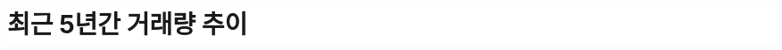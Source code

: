 

<script async src="https://pagead2.googlesyndication.com/pagead/js/adsbygoogle.js"></script>

<ins class="adsbygoogle"
     style="display:block"
     data-ad-client="ca-pub-1142216861245946"
     data-ad-slot="4805727019"
     data-ad-format="auto"
     data-full-width-responsive="true"></ins>
<script>
     (adsbygoogle = window.adsbygoogle || []).push({});
</script>


# 최근 5년간 거래량 추이


<div style="width:100%;">
    <canvas id="deal_progress" height="200"></canvas>
</div>

<script>
new Chart(document.getElementById("deal_progress"), {
    type: 'line',
    data: {
        labels: ['16.01','16.02','16.03','16.04','16.05','16.06','16.07','16.08','16.09','16.10','16.11','16.12','17.01','17.02','17.03','17.04','17.05','17.06','17.07','17.08','17.09','17.10','17.11','17.12','18.01','18.02','18.03','18.04','18.05','18.06','18.07','18.08','18.09','18.10','18.11','18.12','19.01','19.02','19.03','19.04','19.05','19.06','19.07','19.08','19.09','19.10','19.11','19.12','20.01','20.02','20.03','20.04','20.05','20.06','20.07','20.08','20.09','20.10','20.11','20.12','21.01','21.02','21.03','21.04','21.05','21.06','21.07','21.08','21.09','21.10','21.11'],
        datasets: [{
            label: '매매/분양권',
            data: [79,82,173,156,134,147,124,115,139,149,71,50,63,103,131,131,120,136,134,130,95,104,97,83,80,88,141,109,118,100,101,105,168,125,90,108,81,71,80,107,82,102,116,141,116,115,142,138,142,363,152,105,139,151,110,55,72,87,126,161,130,142,172,156,142,107,112,101,84,67,3],
            borderColor: "rgba(66, 133, 243, 1)",
            backgroundColor: "rgba(66, 133, 243, 0.05)",
            borderWidth: 1,
            pointRadius: 0,
            fill: false,
            lineTension: 0
        },{
            label: '전/월세',
            data: [71,83,87,79,63,62,59,73,61,75,61,87,42,96,77,81,58,68,79,86,64,78,64,57,72,73,93,76,91,88,76,74,86,67,54,78,92,120,133,93,100,95,73,55,65,75,65,75,62,138,116,101,97,118,112,85,69,77,80,65,67,85,125,102,123,133,104,105,63,59,13],
            borderColor: "rgba(255, 90, 0, 1)",
            backgroundColor: "rgba(255, 90, 0, 0.05)",
            borderWidth: 1,
            pointRadius: 0,
            fill: false,
            lineTension: 0
        },{
            label: '합계',
            data: [150,165,260,235,197,209,183,188,200,224,132,137,105,199,208,212,178,204,213,216,159,182,161,140,152,161,234,185,209,188,177,179,254,192,144,186,173,191,213,200,182,197,189,196,181,190,207,213,204,501,268,206,236,269,222,140,141,164,206,226,197,227,297,258,265,240,216,206,147,126,16],
            borderColor: "rgba(0, 0, 0, 1)",
            backgroundColor: "rgba(0, 0, 0, 0.03)",
            borderWidth: 0.1,
            pointRadius: 0,
            fill: true,
            lineTension: 0
        }